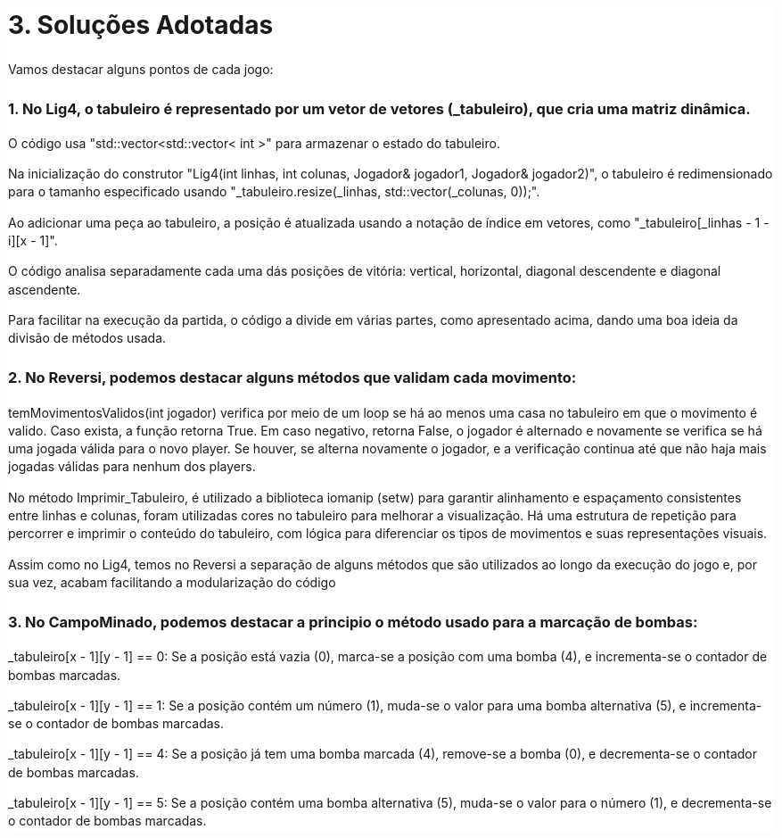 
# 3. Soluções Adotadas

Vamos destacar alguns pontos de cada jogo: 

### 1. No **Lig4**, o tabuleiro é representado por um vetor de vetores (_tabuleiro), que cria uma matriz dinâmica. 

O código usa "std::vector<std::vector< int >" para armazenar o estado do tabuleiro.

Na inicialização do construtor "Lig4(int linhas, int colunas, Jogador& jogador1, Jogador& jogador2)", o tabuleiro é redimensionado para o tamanho especificado usando "_tabuleiro.resize(_linhas, std::vector<int>(_colunas, 0));".

Ao adicionar uma peça ao tabuleiro, a posição é atualizada usando a notação de índice em vetores, como "_tabuleiro[_linhas - 1 - i][x - 1]".

O código analisa separadamente cada uma dás posições de vitória: vertical, horizontal, diagonal descendente e diagonal ascendente.

Para facilitar na execução da partida, o código a divide em várias partes, como apresentado acima, dando uma boa ideia da divisão de métodos usada.

### 2. No **Reversi**, podemos destacar alguns métodos que validam cada movimento: 

temMovimentosValidos(int jogador) verifica por meio de um loop se há ao menos uma casa no tabuleiro em que o movimento é valido. Caso exista, a função retorna True. Em caso negativo, retorna False, o jogador é alternado e novamente se verifica se há uma jogada válida para o novo player. Se houver, se alterna novamente o jogador, e a verificação continua até que não haja mais jogadas válidas para nenhum dos players.

No método Imprimir_Tabuleiro, é utilizado a biblioteca iomanip (setw) para garantir alinhamento e espaçamento consistentes entre linhas e colunas, foram utilizadas cores no tabuleiro para melhorar a visualização.
Há uma estrutura de repetição para percorrer e imprimir o conteúdo do tabuleiro, com lógica para diferenciar os tipos de movimentos e suas representações visuais.

Assim como no Lig4, temos no Reversi a separação de alguns métodos que são utilizados ao longo da execução do jogo e, por sua vez, acabam facilitando a modularização do código

### 3. No **CampoMinado**, podemos destacar a principio o método usado para a marcação de bombas: 

_tabuleiro[x - 1][y - 1] == 0: Se a posição está vazia (0), marca-se a posição com uma bomba (4), e incrementa-se o contador de bombas marcadas.

_tabuleiro[x - 1][y - 1] == 1: Se a posição contém um número (1), muda-se o valor para uma bomba alternativa (5), e incrementa-se o contador de bombas marcadas.

_tabuleiro[x - 1][y - 1] == 4: Se a posição já tem uma bomba marcada (4), remove-se a bomba (0), e decrementa-se o contador de bombas marcadas.

_tabuleiro[x - 1][y - 1] == 5: Se a posição contém uma bomba alternativa (5), muda-se o valor para o número (1), e decrementa-se o contador de bombas marcadas.
